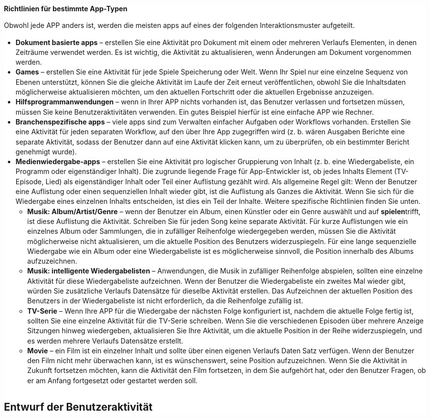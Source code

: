 **Richtlinien für bestimmte App-Typen**

Obwohl jede APP anders ist, werden die meisten apps auf eines der folgenden Interaktionsmuster aufgeteilt.
* **Dokument basierte apps** – erstellen Sie eine Aktivität pro Dokument mit einem oder mehreren Verlaufs Elementen, in denen Zeiträume verwendet werden. Es ist wichtig, die Aktivität zu aktualisieren, wenn Änderungen am Dokument vorgenommen werden.
* **Games** – erstellen Sie eine Aktivität für jede Spiele Speicherung oder Welt. Wenn Ihr Spiel nur eine einzelne Sequenz von Ebenen unterstützt, können Sie die gleiche Aktivität im Laufe der Zeit erneut veröffentlichen, obwohl Sie die Inhaltsdaten möglicherweise aktualisieren möchten, um den aktuellen Fortschritt oder die aktuellen Ergebnisse anzuzeigen.
* **Hilfsprogrammanwendungen** – wenn in Ihrer APP nichts vorhanden ist, das Benutzer verlassen und fortsetzen müssen, müssen Sie keine Benutzeraktivitäten verwenden. Ein gutes Beispiel hierfür ist eine einfache APP wie Rechner.
* **Branchenspezifische apps** – viele apps sind zum Verwalten einfacher Aufgaben oder Workflows vorhanden. Erstellen Sie eine Aktivität für jeden separaten Workflow, auf den über Ihre App zugegriffen wird (z. b. wären Ausgaben Berichte eine separate Aktivität, sodass der Benutzer dann auf eine Aktivität klicken kann, um zu überprüfen, ob ein bestimmter Bericht genehmigt wurde).
* **Medienwiedergabe-apps** – erstellen Sie eine Aktivität pro logischer Gruppierung von Inhalt (z. b. eine Wiedergabeliste, ein Programm oder eigenständiger Inhalt). Die zugrunde liegende Frage für App-Entwickler ist, ob jedes Inhalts Element (TV-Episode, Lied) als eigenständiger Inhalt oder Teil einer Auflistung gezählt wird. Als allgemeine Regel gilt: Wenn der Benutzer eine Auflistung oder einen sequenziellen Inhalt wieder gibt, ist die Auflistung als Ganzes die Aktivität. Wenn Sie sich für die Wiedergabe eines einzelnen Inhalts entscheiden, ist dies ein Teil der Inhalte. Weitere spezifische Richtlinien finden Sie unten.
  * **Musik: Album/Artist/Genre** – wenn der Benutzer ein Album, einen Künstler oder ein Genre auswählt und auf **spielen**trifft, ist diese Auflistung die Aktivität. Schreiben Sie für jeden Song keine separate Aktivität. Für kurze Auflistungen wie ein einzelnes Album oder Sammlungen, die in zufälliger Reihenfolge wiedergegeben werden, müssen Sie die Aktivität möglicherweise nicht aktualisieren, um die aktuelle Position des Benutzers widerzuspiegeln. Für eine lange sequenzielle Wiedergabe wie ein Album oder eine Wiedergabeliste ist es möglicherweise sinnvoll, die Position innerhalb des Albums aufzuzeichnen.
  * **Musik: intelligente Wiedergabelisten** – Anwendungen, die Musik in zufälliger Reihenfolge abspielen, sollten eine einzelne Aktivität für diese Wiedergabeliste aufzeichnen. Wenn der Benutzer die Wiedergabeliste ein zweites Mal wieder gibt, würden Sie zusätzliche Verlaufs Datensätze für dieselbe Aktivität erstellen. Das Aufzeichnen der aktuellen Position des Benutzers in der Wiedergabeliste ist nicht erforderlich, da die Reihenfolge zufällig ist.
  * **TV-Serie** – Wenn Ihre APP für die Wiedergabe der nächsten Folge konfiguriert ist, nachdem die aktuelle Folge fertig ist, sollten Sie eine einzelne Aktivität für die TV-Serie schreiben. Wenn Sie die verschiedenen Episoden über mehrere Anzeige Sitzungen hinweg wiedergeben, aktualisieren Sie Ihre Aktivität, um die aktuelle Position in der Reihe widerzuspiegeln, und es werden mehrere Verlaufs Datensätze erstellt.
  * **Movie** – ein Film ist ein einzelner Inhalt und sollte über einen eigenen Verlaufs Daten Satz verfügen. Wenn der Benutzer den Film nicht mehr überwachen kann, ist es wünschenswert, seine Position aufzuzeichnen. Wenn Sie die Aktivität in Zukunft fortsetzen möchten, kann die Aktivität den Film fortsetzen, in dem Sie aufgehört hat, oder den Benutzer Fragen, ob er am Anfang fortgesetzt oder gestartet werden soll.

## <a name="user-activity-design"></a>Entwurf der Benutzeraktivität
